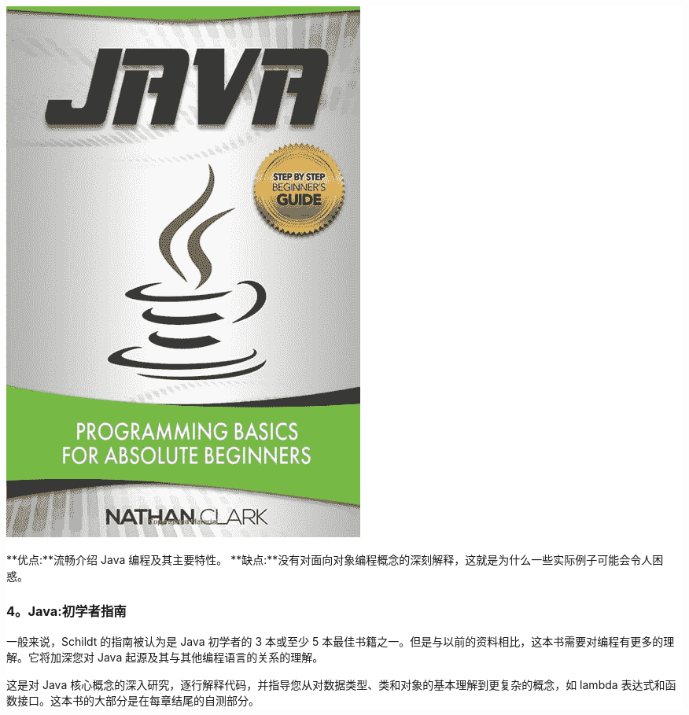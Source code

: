 [![Java: Programming Basics for Absolute Beginners by Nathan Clark](img/116b6586e9eb768af2b1df150a93849b.png)](https://res.cloudinary.com/practicaldev/image/fetch/s--bCfeSGYt--/c_limit%2Cf_auto%2Cfl_progressive%2Cq_auto%2Cw_880/https://codegym.cc/api/1.0/reimg/10000017/e2449137-cb96-4a24-af39-b0eb7fbcfabd%3Fsize%3D1024)

**优点:**流畅介绍 Java 编程及其主要特性。
**缺点:**没有对面向对象编程概念的深刻解释，这就是为什么一些实际例子可能会令人困惑。

### 4。Java:初学者指南

一般来说，Schildt 的指南被认为是 Java 初学者的 3 本或至少 5 本最佳书籍之一。但是与以前的资料相比，这本书需要对编程有更多的理解。它将加深您对 Java 起源及其与其他编程语言的关系的理解。

这是对 Java 核心概念的深入研究，逐行解释代码，并指导您从对数据类型、类和对象的基本理解到更复杂的概念，如 lambda 表达式和函数接口。这本书的大部分是在每章结尾的自测部分。
